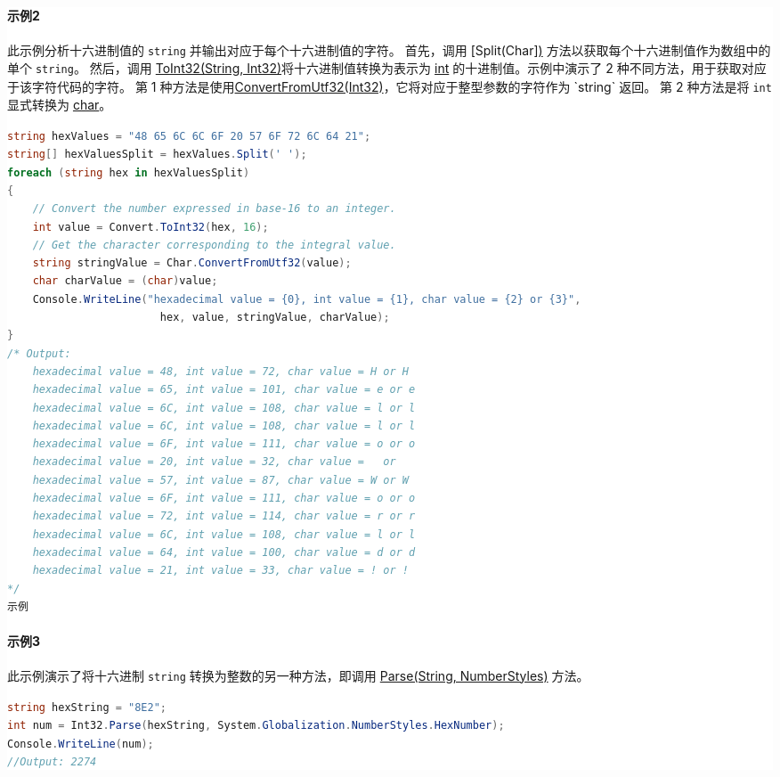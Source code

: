 ```c#
```

#### 示例2

此示例分析十六进制值的 `string` 并输出对应于每个十六进制值的字符。 首先，调用 [Split(Char[\])](https://docs.microsoft.com/zh-cn/dotnet/api/system.string.split#System_String_Split_System_Char___) 方法以获取每个十六进制值作为数组中的单个 `string`。 然后，调用 [ToInt32(String, Int32)](https://docs.microsoft.com/zh-cn/dotnet/api/system.convert.toint32#System_Convert_ToInt32_System_String_System_Int32_)将十六进制值转换为表示为 [int](https://docs.microsoft.com/zh-cn/dotnet/csharp/language-reference/keywords/int) 的十进制值。示例中演示了 2 种不同方法，用于获取对应于该字符代码的字符。 第 1 种方法是使用[ConvertFromUtf32(Int32)](https://docs.microsoft.com/zh-cn/dotnet/api/system.char.convertfromutf32#System_Char_ConvertFromUtf32_System_Int32_)，它将对应于整型参数的字符作为 `string` 返回。 第 2 种方法是将 `int` 显式转换为 [char](https://docs.microsoft.com/zh-cn/dotnet/csharp/language-reference/keywords/char)。

```c#
string hexValues = "48 65 6C 6C 6F 20 57 6F 72 6C 64 21";
string[] hexValuesSplit = hexValues.Split(' ');
foreach (string hex in hexValuesSplit)
{
    // Convert the number expressed in base-16 to an integer.
    int value = Convert.ToInt32(hex, 16);
    // Get the character corresponding to the integral value.
    string stringValue = Char.ConvertFromUtf32(value);
    char charValue = (char)value;
    Console.WriteLine("hexadecimal value = {0}, int value = {1}, char value = {2} or {3}",
                        hex, value, stringValue, charValue);
}
/* Output:
    hexadecimal value = 48, int value = 72, char value = H or H
    hexadecimal value = 65, int value = 101, char value = e or e
    hexadecimal value = 6C, int value = 108, char value = l or l
    hexadecimal value = 6C, int value = 108, char value = l or l
    hexadecimal value = 6F, int value = 111, char value = o or o
    hexadecimal value = 20, int value = 32, char value =   or
    hexadecimal value = 57, int value = 87, char value = W or W
    hexadecimal value = 6F, int value = 111, char value = o or o
    hexadecimal value = 72, int value = 114, char value = r or r
    hexadecimal value = 6C, int value = 108, char value = l or l
    hexadecimal value = 64, int value = 100, char value = d or d
    hexadecimal value = 21, int value = 33, char value = ! or !
*/
示例

```

#### 示例3

此示例演示了将十六进制 `string` 转换为整数的另一种方法，即调用 [Parse(String, NumberStyles)](https://docs.microsoft.com/zh-cn/dotnet/api/system.int32.parse#System_Int32_Parse_System_String_System_Globalization_NumberStyles_) 方法。

```c#
string hexString = "8E2";
int num = Int32.Parse(hexString, System.Globalization.NumberStyles.HexNumber);
Console.WriteLine(num);
//Output: 2274
```
